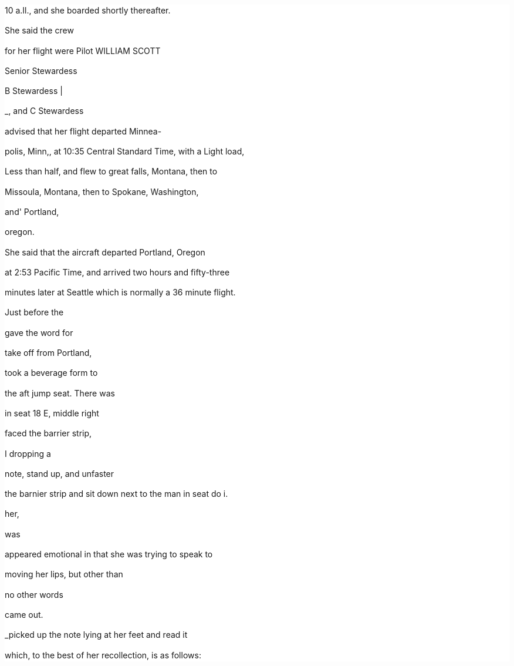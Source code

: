 10 a.Il., and she boarded shortly thereafter.

She said the crew

for her flight were Pilot WILLIAM SCOTT

Senior Stewardess

B Stewardess |

_, and C Stewardess

advised that her flight departed Minnea-

polis, Minn,, at 10:35 Central Standard Time, with a Light load,

Less than half, and flew to great falls, Montana, then to

Missoula, Montana, then to Spokane, Washington,

and' Portland,

oregon.

She said that the aircraft departed Portland, Oregon

at 2:53 Pacific Time, and arrived two hours and fifty-three

minutes later at Seattle which is normally a 36 minute flight.

Just before the

gave the word for

take off from Portland,

took a beverage form to

the aft jump seat. There was

in seat 18 E, middle right

faced the barrier strip,

I dropping a

note, stand up, and unfaster

the barnier strip and sit down next to the man in seat do i.

her,

was

appeared emotional in that she was trying to speak to

moving her lips, but other than

no other words

came out.

_picked up the note lying at her feet and read it

which, to the best of her recollection, is as follows:
